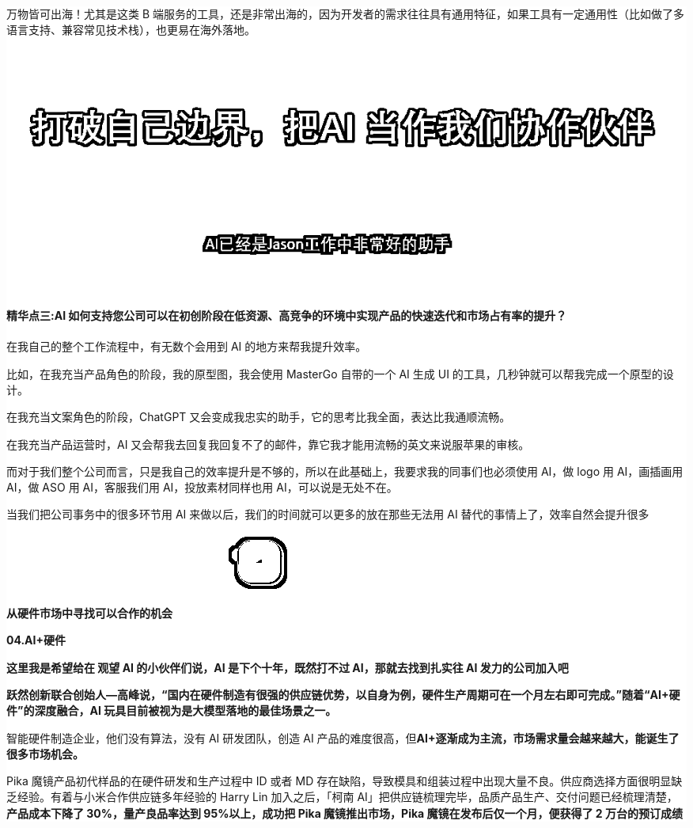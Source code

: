 万物皆可出海！尤其是这类 B 端服务的工具，还是非常出海的，因为开发者的需求往往具有通用特征，如果工具有一定通用性（比如做了多语言支持、兼容常见技术栈），也更易在海外落地。

![](img/58523dc3a5f6476fe82a59bcabbe3271.png "None")

#### **精华点三:AI 如何支持您公司可以在初创阶段在低资源、高竞争的环境中实现产品的快速迭代和市场占有率的提升？**

在我自己的整个工作流程中，有无数个会用到 AI 的地方来帮我提升效率。

比如，在我充当产品角色的阶段，我的原型图，我会使用 MasterGo 自带的一个 AI 生成 UI 的工具，几秒钟就可以帮我完成一个原型的设计。

在我充当文案角色的阶段，ChatGPT 又会变成我忠实的助手，它的思考比我全面，表达比我通顺流畅。

在我充当产品运营时，AI 又会帮我去回复我回复不了的邮件，靠它我才能用流畅的英文来说服苹果的审核。

而对于我们整个公司而言，只是我自己的效率提升是不够的，所以在此基础上，我要求我的同事们也必须使用 AI，做 logo 用 AI，画插画用 AI，做 ASO 用 AI，客服我们用 AI，投放素材同样也用 AI，可以说是无处不在。

当我们把公司事务中的很多环节用 AI 来做以后，我们的时间就可以更多的放在那些无法用 AI 替代的事情上了，效率自然会提升很多

![](img/9285bfcf620754169d336840227ae7c8.png "None")

**从硬件市场中寻找可以合作的机会**

**04.AI+硬件**

**这里我是希望给在 观望 AI 的小伙伴们说，AI 是下个十年，既然打不过 AI，那就去找到扎实往 AI 发力的公司加入吧**

**跃然创新联合创始人—高峰说，“国内在硬件制造有很强的供应链优势，以自身为例，硬件生产周期可在一个月左右即可完成。”随着“AI+硬件”的深度融合，AI 玩具目前被视为是大模型落地的最佳场景之一。**

智能硬件制造企业，他们没有算法，没有 AI 研发团队，创造 AI 产品的难度很高，但**AI+逐渐成为主流，市场需求量会越来越大，能诞生了很多市场机会。**

Pika 魔镜产品初代样品的在硬件研发和生产过程中 ID 或者 MD 存在缺陷，导致模具和组装过程中出现大量不良。供应商选择方面很明显缺乏经验。有着与小米合作供应链多年经验的 Harry
Lin 加入之后，「柯南 AI」把供应链梳理完毕，品质产品生产、交付问题已经梳理清楚，**产品成本下降了 30%，量产良品率达到 95%以上，成功把 Pika 魔镜推出市场，Pika 魔镜在发布后仅一个月，便获得了 2 万台的预订成绩**
